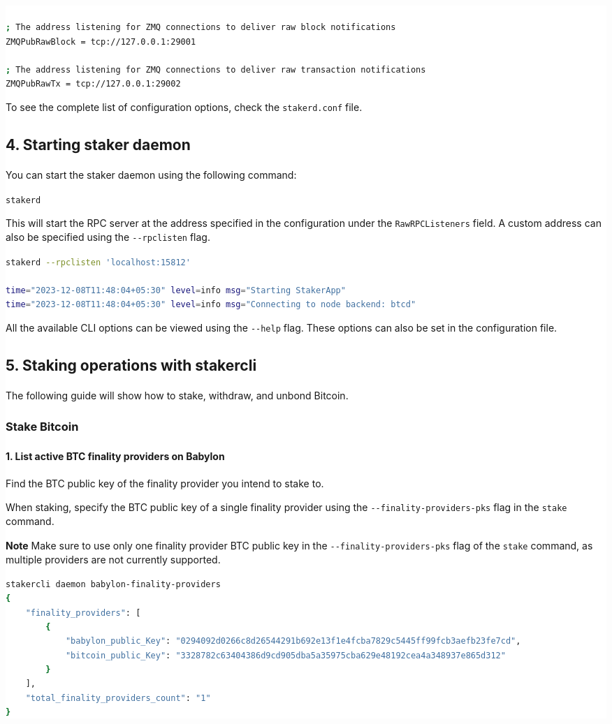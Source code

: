 ```bash

; The address listening for ZMQ connections to deliver raw block notifications
ZMQPubRawBlock = tcp://127.0.0.1:29001

; The address listening for ZMQ connections to deliver raw transaction notifications
ZMQPubRawTx = tcp://127.0.0.1:29002
```

To see the complete list of configuration options, check the `stakerd.conf` file.

## 4. Starting staker daemon

You can start the staker daemon using the following command:

```bash
stakerd
```

This will start the RPC server at the address specified in the configuration under
the `RawRPCListeners` field. A custom address can also be specified using
the `--rpclisten` flag.

```bash
stakerd --rpclisten 'localhost:15812'

time="2023-12-08T11:48:04+05:30" level=info msg="Starting StakerApp"
time="2023-12-08T11:48:04+05:30" level=info msg="Connecting to node backend: btcd"
```

All the available CLI options can be viewed using the `--help` flag. These options
can also be set in the configuration file.

## 5. Staking operations with stakercli

The following guide will show how to stake, withdraw, and unbond Bitcoin.

### Stake Bitcoin

#### 1. List active BTC finality providers on Babylon

Find the BTC public key of the finality provider you intend to stake to.

When staking, specify the BTC public key of a single finality provider using the
`--finality-providers-pks` flag in the `stake` command.

**Note** Make sure to use only one finality provider BTC public key in
the `--finality-providers-pks` flag of the
`stake`
command, as multiple providers are not currently supported.

```bash
stakercli daemon babylon-finality-providers
{
    "finality_providers": [
        {
            "babylon_public_Key": "0294092d0266c8d26544291b692e13f1e4fcba7829c5445ff99fcb3aefb23fe7cd",
            "bitcoin_public_Key": "3328782c63404386d9cd905dba5a35975cba629e48192cea4a348937e865d312"
        }
    ],
    "total_finality_providers_count": "1"
}
```

